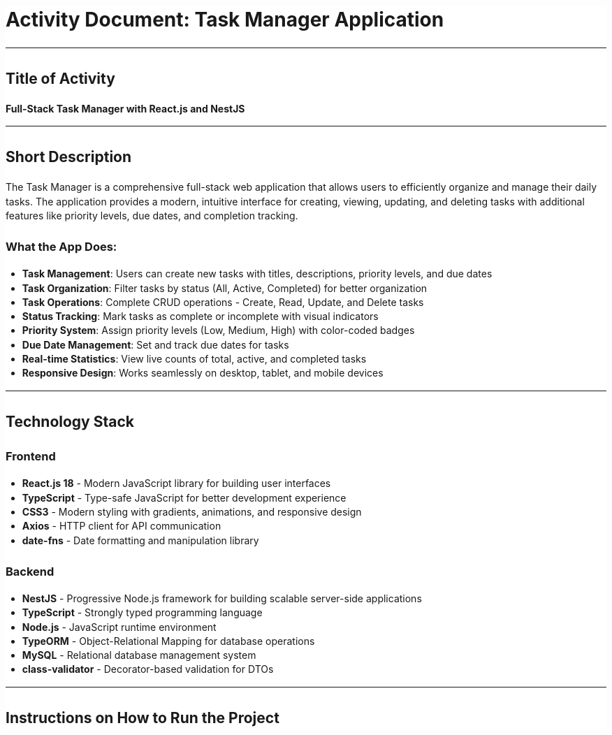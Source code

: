 # Activity Document: Task Manager Application

---

## Title of Activity
**Full-Stack Task Manager with React.js and NestJS**

---

## Short Description

The Task Manager is a comprehensive full-stack web application that allows users to efficiently organize and manage their daily tasks. The application provides a modern, intuitive interface for creating, viewing, updating, and deleting tasks with additional features like priority levels, due dates, and completion tracking.

### What the App Does:
- **Task Management**: Users can create new tasks with titles, descriptions, priority levels, and due dates
- **Task Organization**: Filter tasks by status (All, Active, Completed) for better organization
- **Task Operations**: Complete CRUD operations - Create, Read, Update, and Delete tasks
- **Status Tracking**: Mark tasks as complete or incomplete with visual indicators
- **Priority System**: Assign priority levels (Low, Medium, High) with color-coded badges
- **Due Date Management**: Set and track due dates for tasks
- **Real-time Statistics**: View live counts of total, active, and completed tasks
- **Responsive Design**: Works seamlessly on desktop, tablet, and mobile devices

---

## Technology Stack

### Frontend
- **React.js 18** - Modern JavaScript library for building user interfaces
- **TypeScript** - Type-safe JavaScript for better development experience
- **CSS3** - Modern styling with gradients, animations, and responsive design
- **Axios** - HTTP client for API communication
- **date-fns** - Date formatting and manipulation library

### Backend
- **NestJS** - Progressive Node.js framework for building scalable server-side applications
- **TypeScript** - Strongly typed programming language
- **Node.js** - JavaScript runtime environment
- **TypeORM** - Object-Relational Mapping for database operations
- **MySQL** - Relational database management system
- **class-validator** - Decorator-based validation for DTOs

---

## Instructions on How to Run the Project
